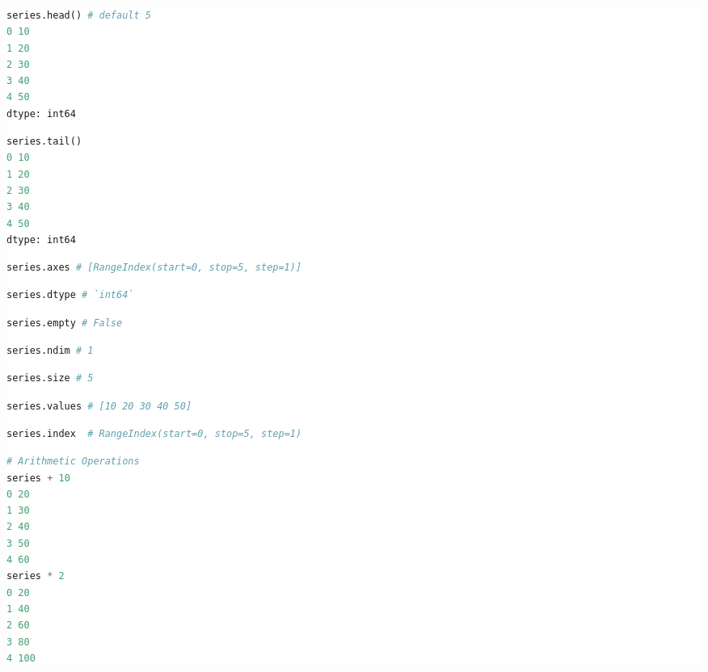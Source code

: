 ```python
series.head() # default 5
0 10 
1 20 
2 30 
3 40 
4 50 
dtype: int64
```

```python
series.tail()
0 10
1 20 
2 30
3 40
4 50 
dtype: int64
```

```python
series.axes # [RangeIndex(start=0, stop=5, step=1)]
```

```python
series.dtype # `int64`
```

```python
series.empty # False 
```

```python
series.ndim # 1
```

```python
series.size # 5
```

```python
series.values # [10 20 30 40 50]
```

```python
series.index  # RangeIndex(start=0, stop=5, step=1)
```

```python
# Arithmetic Operations
series + 10
0 20 
1 30 
2 40 
3 50 
4 60
series * 2
0 20 
1 40 
2 60 
3 80 
4 100
```
